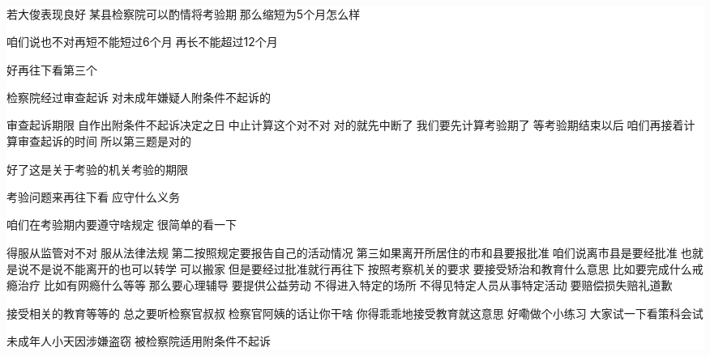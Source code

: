 若大俊表现良好
某县检察院可以酌情将考验期
那么缩短为5个月怎么样

咱们说也不对再短不能短过6个月
再长不能超过12个月

好再往下看第三个

检察院经过审查起诉
对未成年嫌疑人附条件不起诉的

审查起诉期限
自作出附条件不起诉决定之日
中止计算这个对不对
对的就先中断了
我们要先计算考验期了
等考验期结束以后
咱们再接着计算审查起诉的时间
所以第三题是对的

好了这是关于考验的机关考验的期限

考验问题来再往下看
应守什么义务

咱们在考验期内要遵守啥规定
很简单的看一下

得服从监管对不对
服从法律法规
第二按照规定要报告自己的活动情况
第三如果离开所居住的市和县要报批准
咱们说离市县是要经批准
也就是说不是说不能离开的也可以转学
可以搬家
但是要经过批准就行再往下
按照考察机关的要求
要接受矫治和教育什么意思
比如要完成什么戒瘾治疗
比如有网瘾什么等等
那么要心理辅导
要提供公益劳动
不得进入特定的场所
不得见特定人员从事特定活动
要赔偿损失赔礼道歉

接受相关的教育等等的
总之要听检察官叔叔
检察官阿姨的话让你干啥
你得乖乖地接受教育就这意思
好嘞做个小练习
大家试一下看策科会试

未成年人小天因涉嫌盗窃
被检察院适用附条件不起诉
